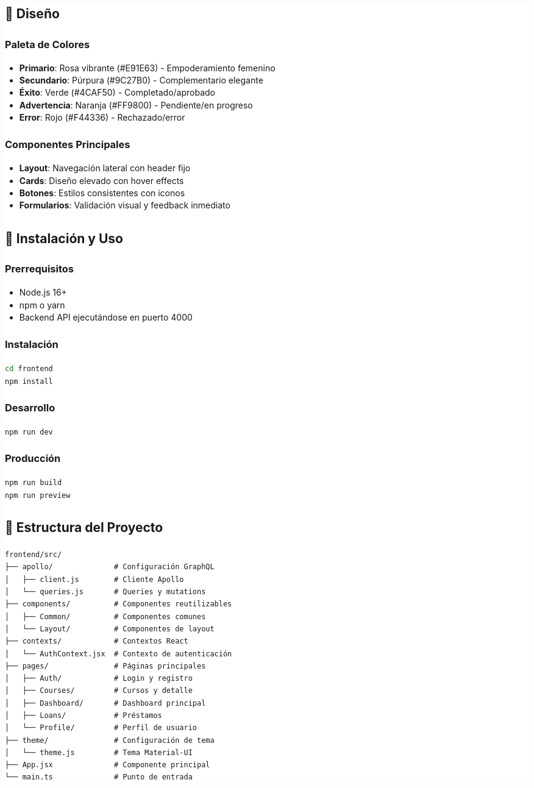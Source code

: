 ## 🎨 Diseño

### Paleta de Colores
- **Primario**: Rosa vibrante (#E91E63) - Empoderamiento femenino
- **Secundario**: Púrpura (#9C27B0) - Complementario elegante
- **Éxito**: Verde (#4CAF50) - Completado/aprobado
- **Advertencia**: Naranja (#FF9800) - Pendiente/en progreso
- **Error**: Rojo (#F44336) - Rechazado/error

### Componentes Principales
- **Layout**: Navegación lateral con header fijo
- **Cards**: Diseño elevado con hover effects
- **Botones**: Estilos consistentes con iconos
- **Formularios**: Validación visual y feedback inmediato

## 🚀 Instalación y Uso

### Prerrequisitos
- Node.js 16+
- npm o yarn
- Backend API ejecutándose en puerto 4000

### Instalación
```bash
cd frontend
npm install
```

### Desarrollo
```bash
npm run dev
```

### Producción
```bash
npm run build
npm run preview
```

## 📁 Estructura del Proyecto

```
frontend/src/
├── apollo/              # Configuración GraphQL
│   ├── client.js        # Cliente Apollo
│   └── queries.js       # Queries y mutations
├── components/          # Componentes reutilizables
│   ├── Common/          # Componentes comunes
│   └── Layout/          # Componentes de layout
├── contexts/            # Contextos React
│   └── AuthContext.jsx  # Contexto de autenticación
├── pages/               # Páginas principales
│   ├── Auth/            # Login y registro
│   ├── Courses/         # Cursos y detalle
│   ├── Dashboard/       # Dashboard principal
│   ├── Loans/           # Préstamos
│   └── Profile/         # Perfil de usuario
├── theme/               # Configuración de tema
│   └── theme.js         # Tema Material-UI
├── App.jsx              # Componente principal
└── main.ts              # Punto de entrada
```